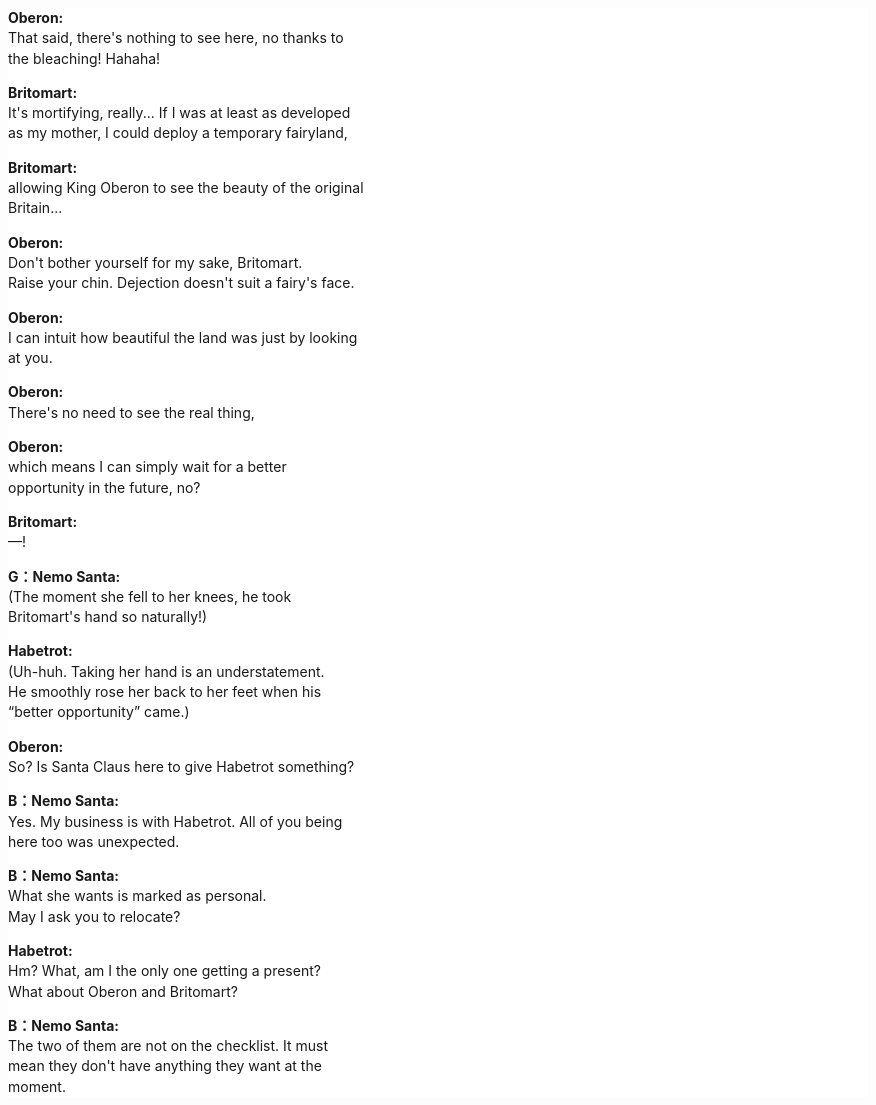 **Oberon:**  
That said, there's nothing to see here, no thanks to  
the bleaching! Hahaha!   
  
**Britomart:**  
It's mortifying, really... If I was at least as developed  
as my mother, I could deploy a temporary fairyland,   
  
**Britomart:**  
allowing King Oberon to see the beauty of the original  
Britain...   
  
**Oberon:**  
Don't bother yourself for my sake, Britomart.  
Raise your chin. Dejection doesn't suit a fairy's face.   
  
**Oberon:**  
I can intuit how beautiful the land was just by looking  
at you.   
  
**Oberon:**  
There's no need to see the real thing,   
  
**Oberon:**  
which means I can simply wait for a better  
opportunity in the future, no?   
  
**Britomart:**  
&mdash;!   
  
**G：Nemo Santa:**  
(The moment she fell to her knees, he took  
Britomart's hand so naturally!)   
  
**Habetrot:**  
(Uh-huh. Taking her hand is an understatement.  
He smoothly rose her back to her feet when his  
“better opportunity” came.)   
  
**Oberon:**  
So? Is Santa Claus here to give Habetrot something?   
  
**B：Nemo Santa:**  
Yes. My business is with Habetrot. All of you being  
here too was unexpected.   
  
**B：Nemo Santa:**  
What she wants is marked as personal.  
May I ask you to relocate?   
  
**Habetrot:**  
Hm? What, am I the only one getting a present?  
What about Oberon and Britomart?   
  
**B：Nemo Santa:**  
The two of them are not on the checklist. It must  
mean they don't have anything they want at the  
moment.   
  